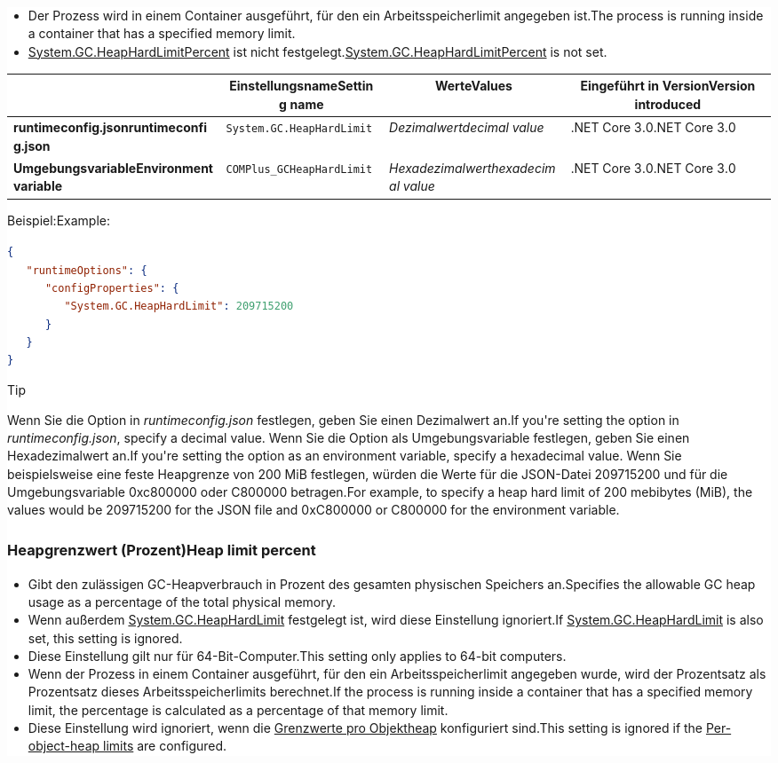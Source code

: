   - <span data-ttu-id="72e82-310">Der Prozess wird in einem Container ausgeführt, für den ein Arbeitsspeicherlimit angegeben ist.</span><span class="sxs-lookup"><span data-stu-id="72e82-310">The process is running inside a container that has a specified memory limit.</span></span>
  - <span data-ttu-id="72e82-311">[System.GC.HeapHardLimitPercent](#heap-limit-percent) ist nicht festgelegt.</span><span class="sxs-lookup"><span data-stu-id="72e82-311">[System.GC.HeapHardLimitPercent](#heap-limit-percent) is not set.</span></span>

| | <span data-ttu-id="72e82-312">Einstellungsname</span><span class="sxs-lookup"><span data-stu-id="72e82-312">Setting name</span></span> | <span data-ttu-id="72e82-313">Werte</span><span class="sxs-lookup"><span data-stu-id="72e82-313">Values</span></span> | <span data-ttu-id="72e82-314">Eingeführt in Version</span><span class="sxs-lookup"><span data-stu-id="72e82-314">Version introduced</span></span> |
| - | - | - | - |
| <span data-ttu-id="72e82-315">**runtimeconfig.json**</span><span class="sxs-lookup"><span data-stu-id="72e82-315">**runtimeconfig.json**</span></span> | `System.GC.HeapHardLimit` | <span data-ttu-id="72e82-316">*Dezimalwert*</span><span class="sxs-lookup"><span data-stu-id="72e82-316">*decimal value*</span></span> | <span data-ttu-id="72e82-317">.NET Core 3.0</span><span class="sxs-lookup"><span data-stu-id="72e82-317">.NET Core 3.0</span></span> |
| <span data-ttu-id="72e82-318">**Umgebungsvariable**</span><span class="sxs-lookup"><span data-stu-id="72e82-318">**Environment variable**</span></span> | `COMPlus_GCHeapHardLimit` | <span data-ttu-id="72e82-319">*Hexadezimalwert*</span><span class="sxs-lookup"><span data-stu-id="72e82-319">*hexadecimal value*</span></span> | <span data-ttu-id="72e82-320">.NET Core 3.0</span><span class="sxs-lookup"><span data-stu-id="72e82-320">.NET Core 3.0</span></span> |

<span data-ttu-id="72e82-321">Beispiel:</span><span class="sxs-lookup"><span data-stu-id="72e82-321">Example:</span></span>

```json
{
   "runtimeOptions": {
      "configProperties": {
         "System.GC.HeapHardLimit": 209715200
      }
   }
}
```

> [!TIP]
> <span data-ttu-id="72e82-322">Wenn Sie die Option in *runtimeconfig.json* festlegen, geben Sie einen Dezimalwert an.</span><span class="sxs-lookup"><span data-stu-id="72e82-322">If you're setting the option in *runtimeconfig.json*, specify a decimal value.</span></span> <span data-ttu-id="72e82-323">Wenn Sie die Option als Umgebungsvariable festlegen, geben Sie einen Hexadezimalwert an.</span><span class="sxs-lookup"><span data-stu-id="72e82-323">If you're setting the option as an environment variable, specify a hexadecimal value.</span></span> <span data-ttu-id="72e82-324">Wenn Sie beispielsweise eine feste Heapgrenze von 200 MiB festlegen, würden die Werte für die JSON-Datei 209715200 und für die Umgebungsvariable 0xc800000 oder C800000 betragen.</span><span class="sxs-lookup"><span data-stu-id="72e82-324">For example, to specify a heap hard limit of 200 mebibytes (MiB), the values would be 209715200 for the JSON file and 0xC800000 or C800000 for the environment variable.</span></span>

### <a name="heap-limit-percent"></a><span data-ttu-id="72e82-325">Heapgrenzwert (Prozent)</span><span class="sxs-lookup"><span data-stu-id="72e82-325">Heap limit percent</span></span>

- <span data-ttu-id="72e82-326">Gibt den zulässigen GC-Heapverbrauch in Prozent des gesamten physischen Speichers an.</span><span class="sxs-lookup"><span data-stu-id="72e82-326">Specifies the allowable GC heap usage as a percentage of the total physical memory.</span></span>
- <span data-ttu-id="72e82-327">Wenn außerdem [System.GC.HeapHardLimit](#heap-limit) festgelegt ist, wird diese Einstellung ignoriert.</span><span class="sxs-lookup"><span data-stu-id="72e82-327">If [System.GC.HeapHardLimit](#heap-limit) is also set, this setting is ignored.</span></span>
- <span data-ttu-id="72e82-328">Diese Einstellung gilt nur für 64-Bit-Computer.</span><span class="sxs-lookup"><span data-stu-id="72e82-328">This setting only applies to 64-bit computers.</span></span>
- <span data-ttu-id="72e82-329">Wenn der Prozess in einem Container ausgeführt, für den ein Arbeitsspeicherlimit angegeben wurde, wird der Prozentsatz als Prozentsatz dieses Arbeitsspeicherlimits berechnet.</span><span class="sxs-lookup"><span data-stu-id="72e82-329">If the process is running inside a container that has a specified memory limit, the percentage is calculated as a percentage of that memory limit.</span></span>
- <span data-ttu-id="72e82-330">Diese Einstellung wird ignoriert, wenn die [Grenzwerte pro Objektheap](#per-object-heap-limits) konfiguriert sind.</span><span class="sxs-lookup"><span data-stu-id="72e82-330">This setting is ignored if the [Per-object-heap limits](#per-object-heap-limits) are configured.</span></span>